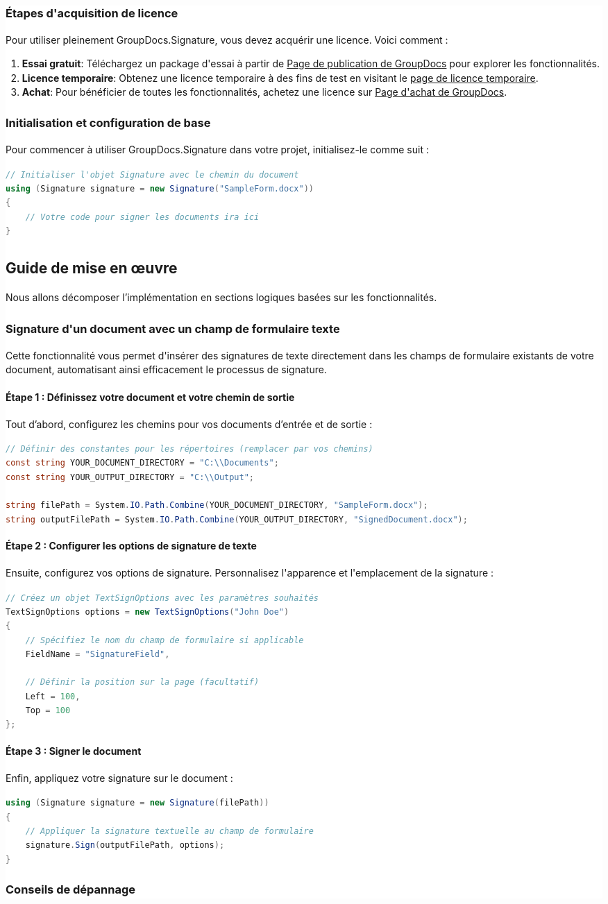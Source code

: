 ### Étapes d'acquisition de licence
Pour utiliser pleinement GroupDocs.Signature, vous devez acquérir une licence. Voici comment :
1. **Essai gratuit**: Téléchargez un package d'essai à partir de [Page de publication de GroupDocs](https://releases.groupdocs.com/signature/net/) pour explorer les fonctionnalités.
2. **Licence temporaire**: Obtenez une licence temporaire à des fins de test en visitant le [page de licence temporaire](https://purchase.groupdocs.com/temporary-license/).
3. **Achat**: Pour bénéficier de toutes les fonctionnalités, achetez une licence sur [Page d'achat de GroupDocs](https://purchase.groupdocs.com/buy).
### Initialisation et configuration de base
Pour commencer à utiliser GroupDocs.Signature dans votre projet, initialisez-le comme suit :
```csharp
// Initialiser l'objet Signature avec le chemin du document
using (Signature signature = new Signature("SampleForm.docx"))
{
    // Votre code pour signer les documents ira ici
}
```
## Guide de mise en œuvre
Nous allons décomposer l’implémentation en sections logiques basées sur les fonctionnalités.
### Signature d'un document avec un champ de formulaire texte
Cette fonctionnalité vous permet d'insérer des signatures de texte directement dans les champs de formulaire existants de votre document, automatisant ainsi efficacement le processus de signature.
#### Étape 1 : Définissez votre document et votre chemin de sortie
Tout d’abord, configurez les chemins pour vos documents d’entrée et de sortie :
```csharp
// Définir des constantes pour les répertoires (remplacer par vos chemins)
const string YOUR_DOCUMENT_DIRECTORY = "C:\\Documents";
const string YOUR_OUTPUT_DIRECTORY = "C:\\Output";

string filePath = System.IO.Path.Combine(YOUR_DOCUMENT_DIRECTORY, "SampleForm.docx");
string outputFilePath = System.IO.Path.Combine(YOUR_OUTPUT_DIRECTORY, "SignedDocument.docx");
```
#### Étape 2 : Configurer les options de signature de texte
Ensuite, configurez vos options de signature. Personnalisez l'apparence et l'emplacement de la signature :
```csharp
// Créez un objet TextSignOptions avec les paramètres souhaités
TextSignOptions options = new TextSignOptions("John Doe")
{
    // Spécifiez le nom du champ de formulaire si applicable
    FieldName = "SignatureField",
    
    // Définir la position sur la page (facultatif)
    Left = 100,
    Top = 100
};
```
#### Étape 3 : Signer le document
Enfin, appliquez votre signature sur le document :
```csharp
using (Signature signature = new Signature(filePath))
{
    // Appliquer la signature textuelle au champ de formulaire
    signature.Sign(outputFilePath, options);
}
```
### Conseils de dépannage